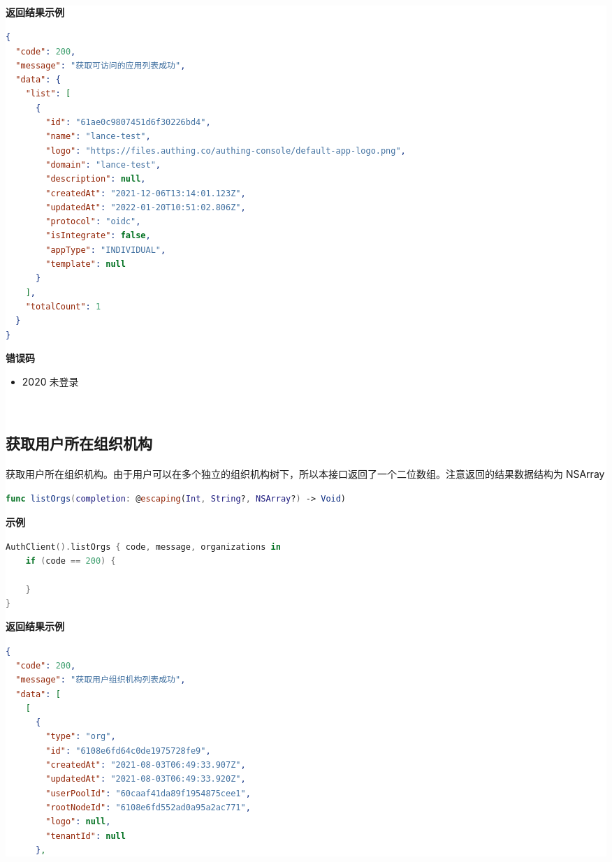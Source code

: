 **返回结果示例**

```json
{
  "code": 200,
  "message": "获取可访问的应用列表成功",
  "data": {
    "list": [
      {
        "id": "61ae0c9807451d6f30226bd4",
        "name": "lance-test",
        "logo": "https://files.authing.co/authing-console/default-app-logo.png",
        "domain": "lance-test",
        "description": null,
        "createdAt": "2021-12-06T13:14:01.123Z",
        "updatedAt": "2022-01-20T10:51:02.806Z",
        "protocol": "oidc",
        "isIntegrate": false,
        "appType": "INDIVIDUAL",
        "template": null
      }
    ],
    "totalCount": 1
  }
}
```

**错误码**

- 2020 未登录

<br>

## 获取用户所在组织机构

获取用户所在组织机构。由于用户可以在多个独立的组织机构树下，所以本接口返回了一个二位数组。注意返回的结果数据结构为 NSArray

```swift
func listOrgs(completion: @escaping(Int, String?, NSArray?) -> Void)
```

**示例**

```swift
AuthClient().listOrgs { code, message, organizations in
    if (code == 200) {

    }
}
```

**返回结果示例**

```json
{
  "code": 200,
  "message": "获取用户组织机构列表成功",
  "data": [
    [
      {
        "type": "org",
        "id": "6108e6fd64c0de1975728fe9",
        "createdAt": "2021-08-03T06:49:33.907Z",
        "updatedAt": "2021-08-03T06:49:33.920Z",
        "userPoolId": "60caaf41da89f1954875cee1",
        "rootNodeId": "6108e6fd552ad0a95a2ac771",
        "logo": null,
        "tenantId": null
      },
```